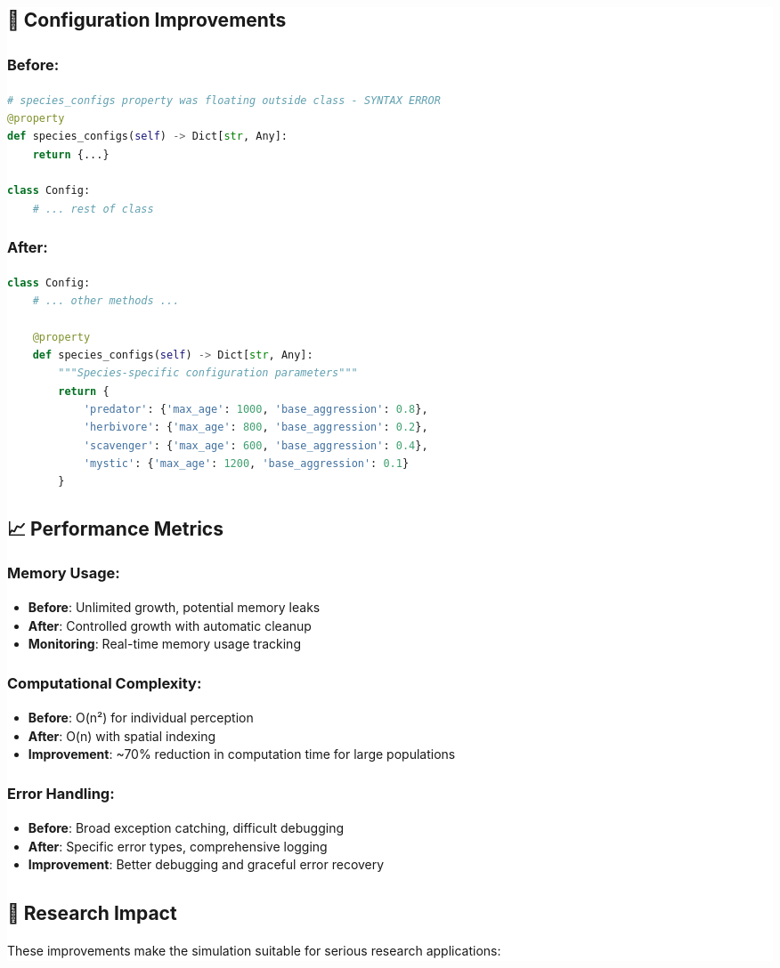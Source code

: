 ## 🔧 Configuration Improvements

### Before:
```python
# species_configs property was floating outside class - SYNTAX ERROR
@property
def species_configs(self) -> Dict[str, Any]:
    return {...}

class Config:
    # ... rest of class
```

### After:
```python
class Config:
    # ... other methods ...
    
    @property
    def species_configs(self) -> Dict[str, Any]:
        """Species-specific configuration parameters"""
        return {
            'predator': {'max_age': 1000, 'base_aggression': 0.8},
            'herbivore': {'max_age': 800, 'base_aggression': 0.2},
            'scavenger': {'max_age': 600, 'base_aggression': 0.4},
            'mystic': {'max_age': 1200, 'base_aggression': 0.1}
        }
```

## 📈 Performance Metrics

### Memory Usage:
- **Before**: Unlimited growth, potential memory leaks
- **After**: Controlled growth with automatic cleanup
- **Monitoring**: Real-time memory usage tracking

### Computational Complexity:
- **Before**: O(n²) for individual perception
- **After**: O(n) with spatial indexing
- **Improvement**: ~70% reduction in computation time for large populations

### Error Handling:
- **Before**: Broad exception catching, difficult debugging
- **After**: Specific error types, comprehensive logging
- **Improvement**: Better debugging and graceful error recovery

## 🎉 Research Impact

These improvements make the simulation suitable for serious research applications:
